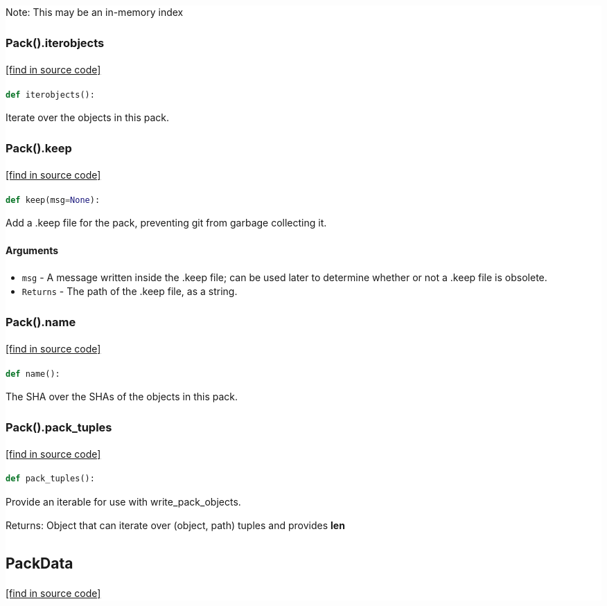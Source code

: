 Note: This may be an in-memory index

### Pack().iterobjects

[[find in source code]](https://github.com/alchem1ster/AddOns-Update-Tool/blob/main/dulwich/pack.py#L2138)

```python
def iterobjects():
```

Iterate over the objects in this pack.

### Pack().keep

[[find in source code]](https://github.com/alchem1ster/AddOns-Update-Tool/blob/main/dulwich/pack.py#L2165)

```python
def keep(msg=None):
```

Add a .keep file for the pack, preventing git from garbage collecting it.

#### Arguments

  - `msg` - A message written inside the .keep file; can be used later
    to determine whether or not a .keep file is obsolete.
- `Returns` - The path of the .keep file, as a string.

### Pack().name

[[find in source code]](https://github.com/alchem1ster/AddOns-Update-Tool/blob/main/dulwich/pack.py#L2025)

```python
def name():
```

The SHA over the SHAs of the objects in this pack.

### Pack().pack_tuples

[[find in source code]](https://github.com/alchem1ster/AddOns-Update-Tool/blob/main/dulwich/pack.py#L2146)

```python
def pack_tuples():
```

Provide an iterable for use with write_pack_objects.

Returns: Object that can iterate over (object, path) tuples
    and provides __len__

## PackData

[[find in source code]](https://github.com/alchem1ster/AddOns-Update-Tool/blob/main/dulwich/pack.py#L1025)
